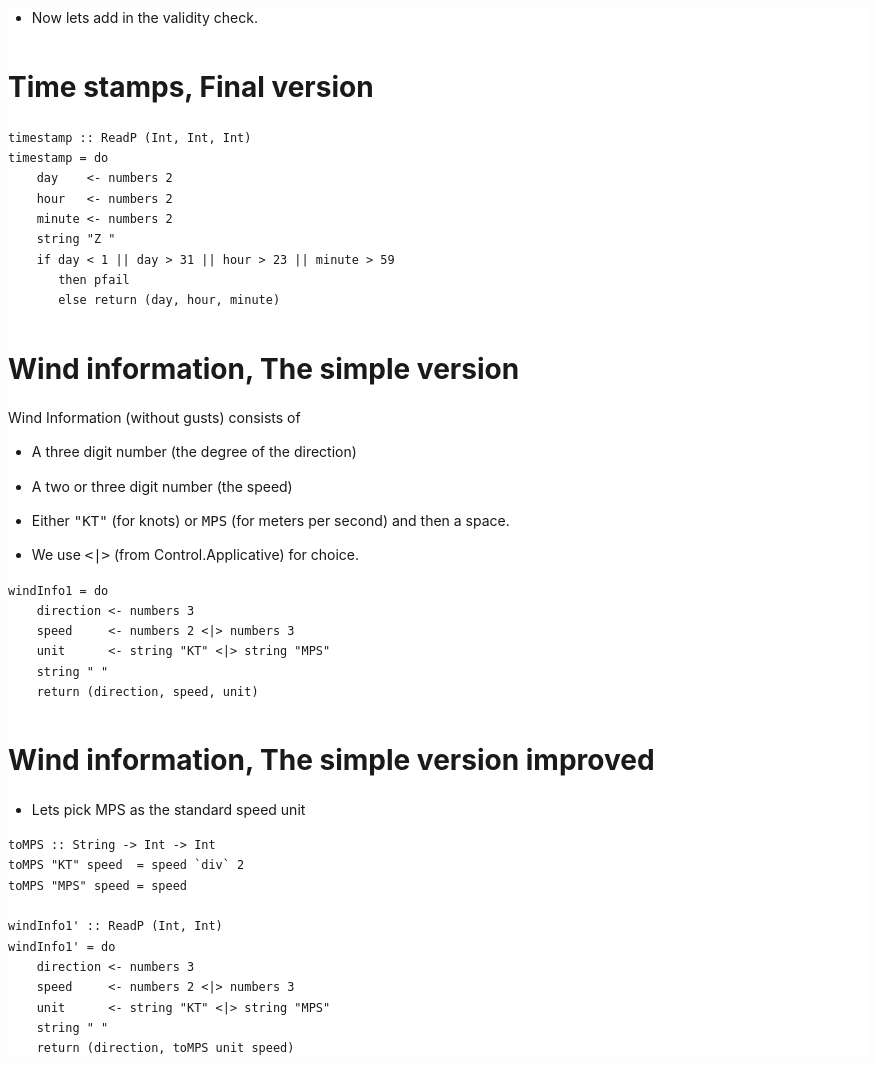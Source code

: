 * Now lets add in the validity check.

# Time stamps, Final version

~~~~ {.haskell}
timestamp :: ReadP (Int, Int, Int)
timestamp = do
    day    <- numbers 2
    hour   <- numbers 2
    minute <- numbers 2
    string "Z "
    if day < 1 || day > 31 || hour > 23 || minute > 59
       then pfail
       else return (day, hour, minute)           
~~~~

# Wind information, The simple version

Wind Information (without gusts) consists of

* A three digit number (the degree of the direction)

* A two or three digit number (the speed)

* Either <tt>"KT"</tt> (for knots) or <tt>MPS</tt> (for meters per
second) and then a space.

* We use <tt>&LT;|&GT;</tt> (from Control.Applicative) for choice.

~~~~ {.haskell}
windInfo1 = do
    direction <- numbers 3
    speed     <- numbers 2 <|> numbers 3
    unit      <- string "KT" <|> string "MPS"
    string " "
    return (direction, speed, unit)
~~~~

# Wind information, The simple version improved

* Lets pick MPS as the standard speed unit 

~~~~ {.haskell}
toMPS :: String -> Int -> Int
toMPS "KT" speed  = speed `div` 2
toMPS "MPS" speed = speed

windInfo1' :: ReadP (Int, Int)
windInfo1' = do
    direction <- numbers 3
    speed     <- numbers 2 <|> numbers 3
    unit      <- string "KT" <|> string "MPS"
    string " "
    return (direction, toMPS unit speed)
~~~~
